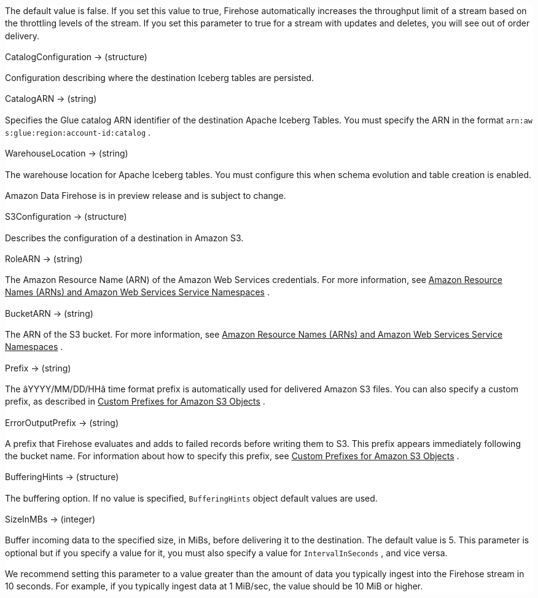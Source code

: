 The default value is false. If you set this value to true, Firehose automatically increases the throughput limit of a stream based on the throttling levels of the stream. If you set this parameter to true for a stream with updates and deletes, you will see out of order delivery.

CatalogConfiguration -> (structure)

Configuration describing where the destination Iceberg tables are persisted.

CatalogARN -> (string)

Specifies the Glue catalog ARN identifier of the destination Apache Iceberg Tables. You must specify the ARN in the format `arn:aws:glue:region:account-id:catalog` .

WarehouseLocation -> (string)

The warehouse location for Apache Iceberg tables. You must configure this when schema evolution and table creation is enabled.

Amazon Data Firehose is in preview release and is subject to change.

S3Configuration -> (structure)

Describes the configuration of a destination in Amazon S3.

RoleARN -> (string)

The Amazon Resource Name (ARN) of the Amazon Web Services credentials. For more information, see [Amazon Resource Names (ARNs) and Amazon Web Services Service Namespaces](https://docs.aws.amazon.com/general/latest/gr/aws-arns-and-namespaces.html) .

BucketARN -> (string)

The ARN of the S3 bucket. For more information, see [Amazon Resource Names (ARNs) and Amazon Web Services Service Namespaces](https://docs.aws.amazon.com/general/latest/gr/aws-arns-and-namespaces.html) .

Prefix -> (string)

The âYYYY/MM/DD/HHâ time format prefix is automatically used for delivered Amazon S3 files. You can also specify a custom prefix, as described in [Custom Prefixes for Amazon S3 Objects](https://docs.aws.amazon.com/firehose/latest/dev/s3-prefixes.html) .

ErrorOutputPrefix -> (string)

A prefix that Firehose evaluates and adds to failed records before writing them to S3. This prefix appears immediately following the bucket name. For information about how to specify this prefix, see [Custom Prefixes for Amazon S3 Objects](https://docs.aws.amazon.com/firehose/latest/dev/s3-prefixes.html) .

BufferingHints -> (structure)

The buffering option. If no value is specified, `BufferingHints` object default values are used.

SizeInMBs -> (integer)

Buffer incoming data to the specified size, in MiBs, before delivering it to the destination. The default value is 5. This parameter is optional but if you specify a value for it, you must also specify a value for `IntervalInSeconds` , and vice versa.

We recommend setting this parameter to a value greater than the amount of data you typically ingest into the Firehose stream in 10 seconds. For example, if you typically ingest data at 1 MiB/sec, the value should be 10 MiB or higher.
